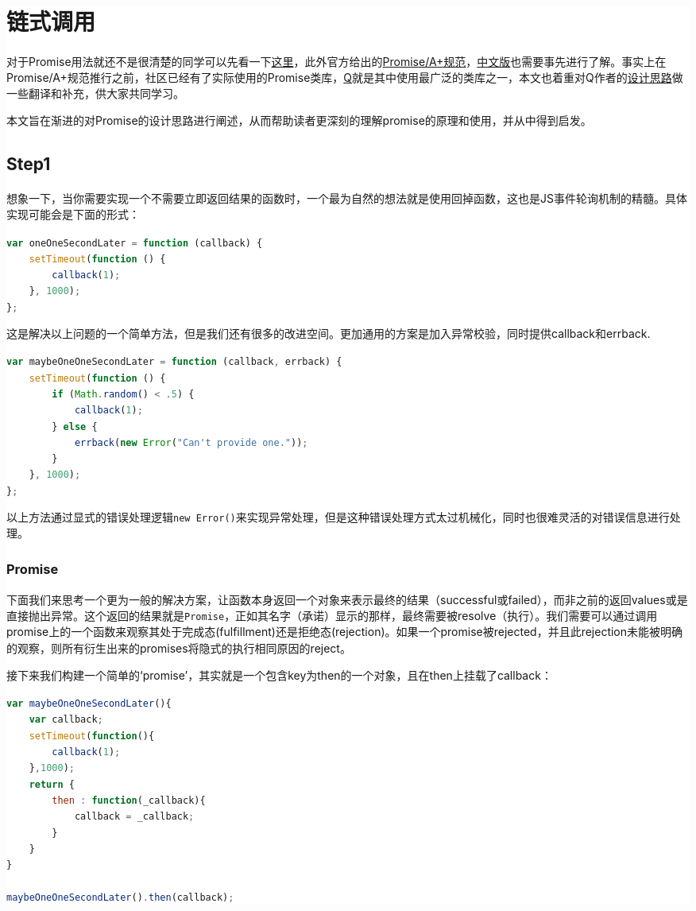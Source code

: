 # 链式调用

对于Promise用法就还不是很清楚的同学可以先看一下[这里](https://developer.mozilla.org/zh-CN/docs/Web/JavaScript/Reference/Global_Objects/Promise)，此外官方给出的[Promise/A+规范](https://promisesaplus.com/)，[中文版](https://segmentfault.com/a/1190000002452115)也需要事先进行了解。事实上在Promise/A+规范推行之前，社区已经有了实际使用的Promise类库，[Q](https://github.com/kriskowal/q/tree/v1)就是其中使用最广泛的类库之一，本文也着重对Q作者的[设计思路](https://github.com/kriskowal/q/tree/v1/design)做一些翻译和补充，供大家共同学习。

本文旨在渐进的对Promise的设计思路进行阐述，从而帮助读者更深刻的理解promise的原理和使用，并从中得到启发。

## Step1

想象一下，当你需要实现一个不需要立即返回结果的函数时，一个最为自然的想法就是使用回掉函数，这也是JS事件轮询机制的精髓。具体实现可能会是下面的形式：

```javascript
var oneOneSecondLater = function (callback) {
    setTimeout(function () {
        callback(1);
    }, 1000);
};
```

这是解决以上问题的一个简单方法，但是我们还有很多的改进空间。更加通用的方案是加入异常校验，同时提供callback和errback.

```javascript
var maybeOneOneSecondLater = function (callback, errback) {
    setTimeout(function () {
        if (Math.random() < .5) {
            callback(1);
        } else {
            errback(new Error("Can't provide one."));
        }
    }, 1000);
};
```

以上方法通过显式的错误处理逻辑`new Error()`来实现异常处理，但是这种错误处理方式太过机械化，同时也很难灵活的对错误信息进行处理。

### Promise

下面我们来思考一个更为一般的解决方案，让函数本身返回一个对象来表示最终的结果（successful或failed），而非之前的返回values或是直接抛出异常。这个返回的结果就是`Promise`，正如其名字（承诺）显示的那样，最终需要被resolve（执行）。我们需要可以通过调用promise上的一个函数来观察其处于完成态\(fulfillment\)还是拒绝态\(rejection\)。如果一个promise被rejected，并且此rejection未能被明确的观察，则所有衍生出来的promises将隐式的执行相同原因的reject。

接下来我们构建一个简单的‘promise’，其实就是一个包含key为then的一个对象，且在then上挂载了callback：

```javascript
var maybeOneOneSecondLater(){
    var callback;
    setTimeout(function(){
        callback(1);
    },1000);
    return {
        then : function(_callback){
            callback = _callback;
        }
    }
}

maybeOneOneSecondLater().then(callback);
```

